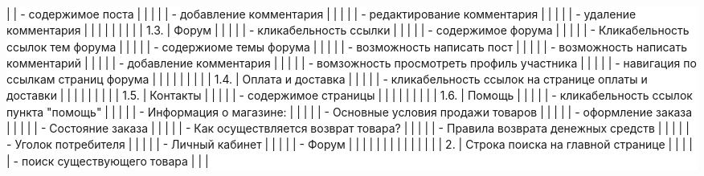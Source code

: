 |       	| - содержимое поста                                                                                                      	|        	|        	|
|       	| - добавление комментария                                                                                                	|        	|        	|
|       	| - редактирование комментария                                                                                            	|        	|        	|
|       	| - удаление комментария                                                                                                  	|        	|        	|
|       	|                                                                                                                         	|        	|        	|
| 1.3.  	| Форум                                                                                                                   	|        	|        	|
|       	| - кликабельность ссылки                                                                                                 	|        	|        	|
|       	| - содержимое форума                                                                                                     	|        	|        	|
|       	| - Кликабельность ссылок тем форума                                                                                      	|        	|        	|
|       	| - содержиоме темы форума                                                                                                	|        	|        	|
|       	| - возможность написать пост                                                                                             	|        	|        	|
|       	| - возможность написать комментарий                                                                                      	|        	|        	|
|       	| - добавление комментария                                                                                                	|        	|        	|
|       	| - вомзожность просмотреть профиль участника                                                                             	|        	|        	|
|       	| - навигация по ссылкам страниц форума                                                                                   	|        	|        	|
|       	|                                                                                                                         	|        	|        	|
| 1.4.  	| Оплата и доставка                                                                                                       	|        	|        	|
|       	| - кликабельность ссылок на странице оплаты и доставки                                                                   	|        	|        	|
|       	|                                                                                                                         	|        	|        	|
| 1.5.  	| Контакты                                                                                                                	|        	|        	|
|       	| - содержимое страницы                                                                                                   	|        	|        	|
|       	|                                                                                                                         	|        	|        	|
| 1.6.  	| Помощь                                                                                                                  	|        	|        	|
|       	| - кликабельность ссылок пункта "помощь"                                                                                 	|        	|        	|
|       	| - Информация о магазине:                                                                                                	|        	|        	|
|       	| - Основные условия продажи товаров                                                                                      	|        	|        	|
|       	| - оформление заказа                                                                                                     	|        	|        	|
|       	| - Состояние заказа                                                                                                      	|        	|        	|
|       	| - Как осуществляется возврат товара?                                                                                    	|        	|        	|
|       	| - Правила возврата денежных средств                                                                                     	|        	|        	|
|       	| - Уголок потребителя                                                                                                    	|        	|        	|
|       	| - Личный кабинет                                                                                                        	|        	|        	|
|       	| - Форум                                                                                                                 	|        	|        	|
|       	|                                                                                                                         	|        	|        	|
|       	|                                                                                                                         	|        	|        	|
| 2.    	| Строка поиска на главной странице                                                                                       	|        	|        	|
|       	| - поиск существующего товара                                                                                            	|        	|        	|